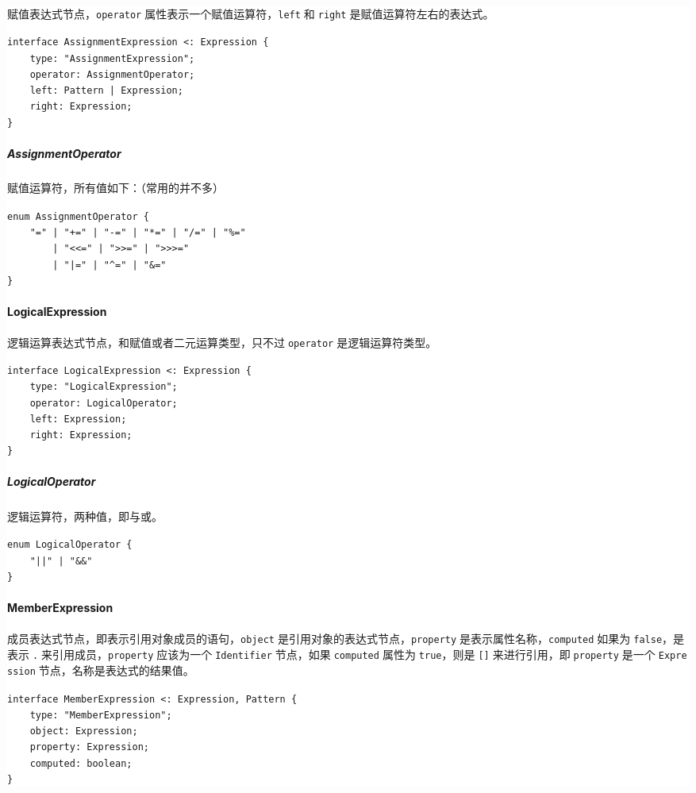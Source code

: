 赋值表达式节点，`operator` 属性表示一个赋值运算符，`left` 和 `right` 是赋值运算符左右的表达式。

```
interface AssignmentExpression <: Expression {
    type: "AssignmentExpression";
    operator: AssignmentOperator;
    left: Pattern | Expression;
    right: Expression;
}
```

##### AssignmentOperator

赋值运算符，所有值如下：（常用的并不多）

```
enum AssignmentOperator {
    "=" | "+=" | "-=" | "*=" | "/=" | "%="
        | "<<=" | ">>=" | ">>>="
        | "|=" | "^=" | "&="
}
```

#### LogicalExpression

逻辑运算表达式节点，和赋值或者二元运算类型，只不过 `operator` 是逻辑运算符类型。

```
interface LogicalExpression <: Expression {
    type: "LogicalExpression";
    operator: LogicalOperator;
    left: Expression;
    right: Expression;
}
```

##### LogicalOperator

逻辑运算符，两种值，即与或。

```
enum LogicalOperator {
    "||" | "&&"
}
```

#### MemberExpression

成员表达式节点，即表示引用对象成员的语句，`object` 是引用对象的表达式节点，`property` 是表示属性名称，`computed` 如果为 `false`，是表示 `.` 来引用成员，`property` 应该为一个 `Identifier` 节点，如果 `computed` 属性为 `true`，则是 `[]` 来进行引用，即 `property` 是一个 `Expression` 节点，名称是表达式的结果值。

```
interface MemberExpression <: Expression, Pattern {
    type: "MemberExpression";
    object: Expression;
    property: Expression;
    computed: boolean;
}
```
